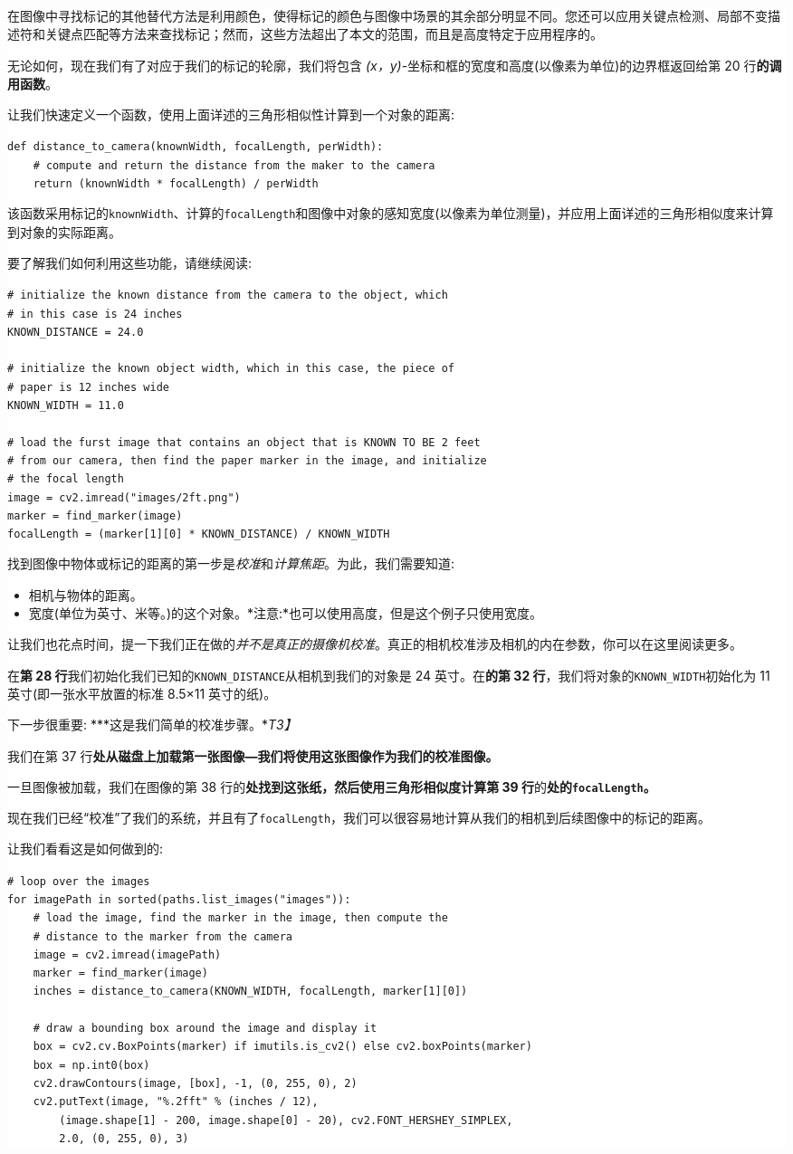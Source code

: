 在图像中寻找标记的其他替代方法是利用颜色，使得标记的颜色与图像中场景的其余部分明显不同。您还可以应用关键点检测、局部不变描述符和关键点匹配等方法来查找标记；然而，这些方法超出了本文的范围，而且是高度特定于应用程序的。

无论如何，现在我们有了对应于我们的标记的轮廓，我们将包含 *(x，y)*-坐标和框的宽度和高度(以像素为单位)的边界框返回给第 20 行**的调用函数**。

让我们快速定义一个函数，使用上面详述的三角形相似性计算到一个对象的距离:

```
def distance_to_camera(knownWidth, focalLength, perWidth):
	# compute and return the distance from the maker to the camera
	return (knownWidth * focalLength) / perWidth

```

该函数采用标记的`knownWidth`、计算的`focalLength`和图像中对象的感知宽度(以像素为单位测量)，并应用上面详述的三角形相似度来计算到对象的实际距离。

要了解我们如何利用这些功能，请继续阅读:

```
# initialize the known distance from the camera to the object, which
# in this case is 24 inches
KNOWN_DISTANCE = 24.0

# initialize the known object width, which in this case, the piece of
# paper is 12 inches wide
KNOWN_WIDTH = 11.0

# load the furst image that contains an object that is KNOWN TO BE 2 feet
# from our camera, then find the paper marker in the image, and initialize
# the focal length
image = cv2.imread("images/2ft.png")
marker = find_marker(image)
focalLength = (marker[1][0] * KNOWN_DISTANCE) / KNOWN_WIDTH

```

找到图像中物体或标记的距离的第一步是*校准*和*计算焦距*。为此，我们需要知道:

*   相机与物体的距离。
*   宽度(单位为英寸、米等。)的这个对象。*注意:*也可以使用高度，但是这个例子只使用宽度。

让我们也花点时间，提一下我们正在做的*并不是真正的摄像机校准*。真正的相机校准涉及相机的内在参数，你可以在这里阅读更多。

在**第 28 行**我们初始化我们已知的`KNOWN_DISTANCE`从相机到我们的对象是 24 英寸。在**的第 32 行**，我们将对象的`KNOWN_WIDTH`初始化为 11 英寸(即一张水平放置的标准 8.5×11 英寸的纸)。

下一步很重要: ***这是我们简单的校准步骤。**T3】*

我们在第 37 行**处从磁盘上加载第一张图像—我们将使用这张图像作为我们的校准图像。**

一旦图像被加载，我们在图像的第 38 行的**处找到这张纸，然后使用三角形相似度计算第 39 行**的**处的`focalLength`。**

现在我们已经“校准”了我们的系统，并且有了`focalLength`，我们可以很容易地计算从我们的相机到后续图像中的标记的距离。

让我们看看这是如何做到的:

```
# loop over the images
for imagePath in sorted(paths.list_images("images")):
	# load the image, find the marker in the image, then compute the
	# distance to the marker from the camera
	image = cv2.imread(imagePath)
	marker = find_marker(image)
	inches = distance_to_camera(KNOWN_WIDTH, focalLength, marker[1][0])

	# draw a bounding box around the image and display it
	box = cv2.cv.BoxPoints(marker) if imutils.is_cv2() else cv2.boxPoints(marker)
	box = np.int0(box)
	cv2.drawContours(image, [box], -1, (0, 255, 0), 2)
	cv2.putText(image, "%.2fft" % (inches / 12),
		(image.shape[1] - 200, image.shape[0] - 20), cv2.FONT_HERSHEY_SIMPLEX,
		2.0, (0, 255, 0), 3)
```